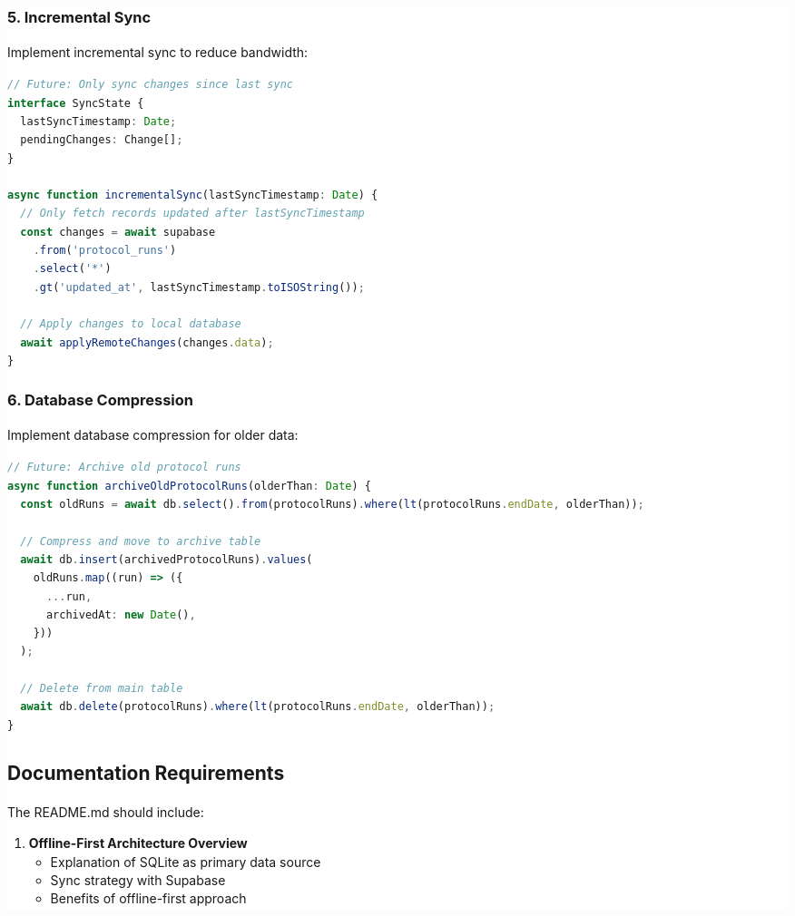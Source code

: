 ```typescript
```

### 5. Incremental Sync

Implement incremental sync to reduce bandwidth:

```typescript
// Future: Only sync changes since last sync
interface SyncState {
  lastSyncTimestamp: Date;
  pendingChanges: Change[];
}

async function incrementalSync(lastSyncTimestamp: Date) {
  // Only fetch records updated after lastSyncTimestamp
  const changes = await supabase
    .from('protocol_runs')
    .select('*')
    .gt('updated_at', lastSyncTimestamp.toISOString());

  // Apply changes to local database
  await applyRemoteChanges(changes.data);
}
```

### 6. Database Compression

Implement database compression for older data:

```typescript
// Future: Archive old protocol runs
async function archiveOldProtocolRuns(olderThan: Date) {
  const oldRuns = await db.select().from(protocolRuns).where(lt(protocolRuns.endDate, olderThan));

  // Compress and move to archive table
  await db.insert(archivedProtocolRuns).values(
    oldRuns.map((run) => ({
      ...run,
      archivedAt: new Date(),
    }))
  );

  // Delete from main table
  await db.delete(protocolRuns).where(lt(protocolRuns.endDate, olderThan));
}
```

## Documentation Requirements

The README.md should include:

1. **Offline-First Architecture Overview**
   - Explanation of SQLite as primary data source
   - Sync strategy with Supabase
   - Benefits of offline-first approach
